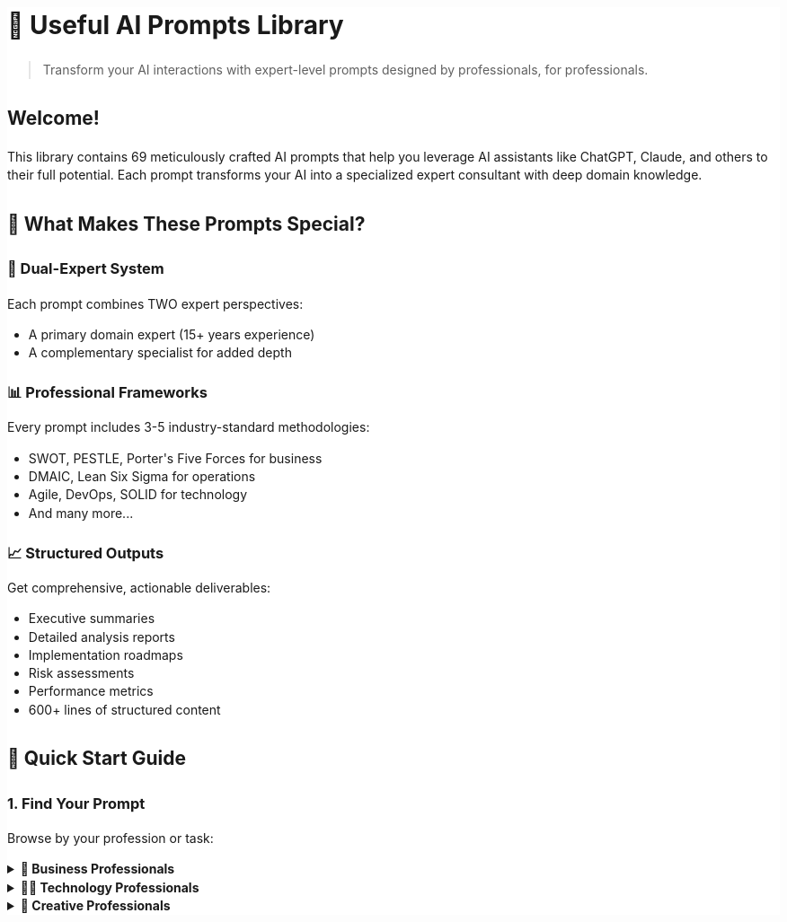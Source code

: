 # 🤖 Useful AI Prompts Library

> Transform your AI interactions with expert-level prompts designed by professionals, for professionals.

## Welcome!

This library contains 69 meticulously crafted AI prompts that help you leverage AI assistants like ChatGPT, Claude, and others to their full potential. Each prompt transforms your AI into a specialized expert consultant with deep domain knowledge.

## 🎯 What Makes These Prompts Special?

### 🧠 Dual-Expert System

Each prompt combines TWO expert perspectives:

- A primary domain expert (15+ years experience)
- A complementary specialist for added depth

### 📊 Professional Frameworks

Every prompt includes 3-5 industry-standard methodologies:

- SWOT, PESTLE, Porter's Five Forces for business
- DMAIC, Lean Six Sigma for operations
- Agile, DevOps, SOLID for technology
- And many more...

### 📈 Structured Outputs

Get comprehensive, actionable deliverables:

- Executive summaries
- Detailed analysis reports
- Implementation roadmaps
- Risk assessments
- Performance metrics
- 600+ lines of structured content

## 🚀 Quick Start Guide

### 1. Find Your Prompt

Browse by your profession or task:

<details><summary><b>💼 Business Professionals</b></summary></details>

<details><summary><b>👨‍💻 Technology Professionals</b></summary></details>

<details><summary><b>🎨 Creative Professionals</b></summary></details>
